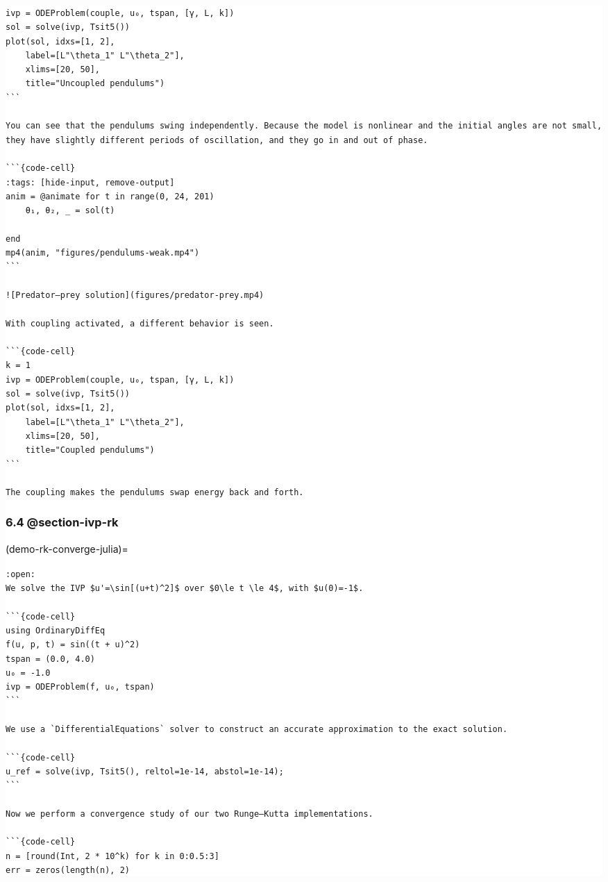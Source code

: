 ``````{dropdown} @demo-systems-coupledpendula
ivp = ODEProblem(couple, u₀, tspan, [γ, L, k])
sol = solve(ivp, Tsit5())
plot(sol, idxs=[1, 2], 
    label=[L"\theta_1" L"\theta_2"],
    xlims=[20, 50], 
    title="Uncoupled pendulums")
```

You can see that the pendulums swing independently. Because the model is nonlinear and the initial angles are not small, they have slightly different periods of oscillation, and they go in and out of phase.

```{code-cell}
:tags: [hide-input, remove-output]
anim = @animate for t in range(0, 24, 201)
    θ₁, θ₂, _ = sol(t)
    
end
mp4(anim, "figures/pendulums-weak.mp4")
```

![Predator–prey solution](figures/predator-prey.mp4)

With coupling activated, a different behavior is seen.

```{code-cell}
k = 1
ivp = ODEProblem(couple, u₀, tspan, [γ, L, k])
sol = solve(ivp, Tsit5())
plot(sol, idxs=[1, 2], 
    label=[L"\theta_1" L"\theta_2"],
    xlims=[20, 50], 
    title="Coupled pendulums")
```

The coupling makes the pendulums swap energy back and forth.
``````

### 6.4 @section-ivp-rk

(demo-rk-converge-julia)=
``````{dropdown} @demo-rk-converge
:open:
We solve the IVP $u'=\sin[(u+t)^2]$ over $0\le t \le 4$, with $u(0)=-1$.

```{code-cell}
using OrdinaryDiffEq
f(u, p, t) = sin((t + u)^2)
tspan = (0.0, 4.0)
u₀ = -1.0
ivp = ODEProblem(f, u₀, tspan)
```

We use a `DifferentialEquations` solver to construct an accurate approximation to the exact solution.

```{code-cell}
u_ref = solve(ivp, Tsit5(), reltol=1e-14, abstol=1e-14);
```

Now we perform a convergence study of our two Runge–Kutta implementations.

```{code-cell}
n = [round(Int, 2 * 10^k) for k in 0:0.5:3]
err = zeros(length(n), 2)
``````